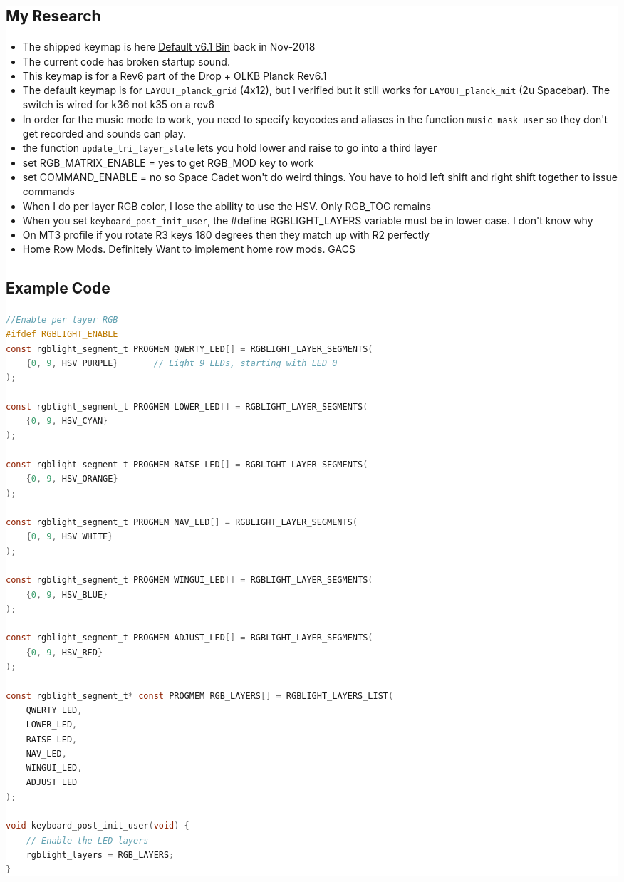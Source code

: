 ## My Research

- The shipped keymap is here [Default v6.1 Bin](https://github.com/qmk/qmk_firmware/releases/tag/planck-6.1) back in Nov-2018
- The current code has broken startup sound.
- This keymap is for a Rev6 part of the Drop + OLKB Planck Rev6.1
- The default keymap is for ```LAYOUT_planck_grid``` (4x12), but I verified but it still works for ```LAYOUT_planck_mit``` (2u Spacebar). The switch is wired for k36 not k35 on a rev6
- In order for the music mode to work, you need to specify keycodes and aliases in the function ```music_mask_user``` so they don't get recorded and sounds can play.
- the function ```update_tri_layer_state``` lets you hold lower and raise to go into a third layer
- set RGB_MATRIX_ENABLE = yes to get RGB_MOD key to work
- set COMMAND_ENABLE = no so Space Cadet won't do weird things. You have to hold left shift and right shift together to issue commands
- When I do per layer RGB color, I lose the ability to use the HSV. Only RGB_TOG remains
- When you set ```keyboard_post_init_user```, the #define RGBLIGHT_LAYERS variable must be in lower case. I don't know why
- On MT3 profile if you rotate R3 keys 180 degrees then they match up with R2 perfectly
- [Home Row Mods](https://precondition.github.io/home-row-mods). Definitely Want to implement home row mods. GACS

## Example Code

```C
//Enable per layer RGB
#ifdef RGBLIGHT_ENABLE
const rgblight_segment_t PROGMEM QWERTY_LED[] = RGBLIGHT_LAYER_SEGMENTS(
	{0, 9, HSV_PURPLE}       // Light 9 LEDs, starting with LED 0
);

const rgblight_segment_t PROGMEM LOWER_LED[] = RGBLIGHT_LAYER_SEGMENTS(
	{0, 9, HSV_CYAN} 
);

const rgblight_segment_t PROGMEM RAISE_LED[] = RGBLIGHT_LAYER_SEGMENTS(
	{0, 9, HSV_ORANGE} 
);

const rgblight_segment_t PROGMEM NAV_LED[] = RGBLIGHT_LAYER_SEGMENTS(
	{0, 9, HSV_WHITE} 
);

const rgblight_segment_t PROGMEM WINGUI_LED[] = RGBLIGHT_LAYER_SEGMENTS(
	{0, 9, HSV_BLUE} 
);

const rgblight_segment_t PROGMEM ADJUST_LED[] = RGBLIGHT_LAYER_SEGMENTS(
	{0, 9, HSV_RED} 
);

const rgblight_segment_t* const PROGMEM RGB_LAYERS[] = RGBLIGHT_LAYERS_LIST(
	QWERTY_LED,
	LOWER_LED,
	RAISE_LED,
	NAV_LED,
	WINGUI_LED,
	ADJUST_LED
);

void keyboard_post_init_user(void) {
	// Enable the LED layers
	rgblight_layers = RGB_LAYERS;
}
```